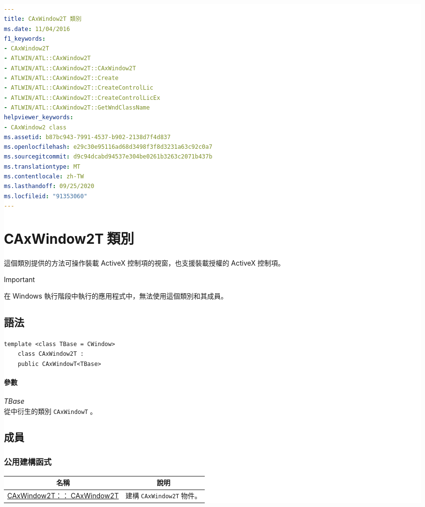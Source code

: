 ```yaml
---
title: CAxWindow2T 類別
ms.date: 11/04/2016
f1_keywords:
- CAxWindow2T
- ATLWIN/ATL::CAxWindow2T
- ATLWIN/ATL::CAxWindow2T::CAxWindow2T
- ATLWIN/ATL::CAxWindow2T::Create
- ATLWIN/ATL::CAxWindow2T::CreateControlLic
- ATLWIN/ATL::CAxWindow2T::CreateControlLicEx
- ATLWIN/ATL::CAxWindow2T::GetWndClassName
helpviewer_keywords:
- CAxWindow2 class
ms.assetid: b87bc943-7991-4537-b902-2138d7f4d837
ms.openlocfilehash: e29c30e95116ad68d3498f3f8d3231a63c92c0a7
ms.sourcegitcommit: d9c94dcabd94537e304be0261b3263c2071b437b
ms.translationtype: MT
ms.contentlocale: zh-TW
ms.lasthandoff: 09/25/2020
ms.locfileid: "91353060"
---
```

# <a name="caxwindow2t-class"></a>CAxWindow2T 類別

這個類別提供的方法可操作裝載 ActiveX 控制項的視窗，也支援裝載授權的 ActiveX 控制項。

> [!IMPORTANT]
> 在 Windows 執行階段中執行的應用程式中，無法使用這個類別和其成員。

## <a name="syntax"></a>語法

```
template <class TBase = CWindow>
    class CAxWindow2T :
    public CAxWindowT<TBase>
```

#### <a name="parameters"></a>參數

*TBase*<br/>
從中衍生的類別 `CAxWindowT` 。

## <a name="members"></a>成員

### <a name="public-constructors"></a>公用建構函式

|名稱|說明|
|----------|-----------------|
|[CAxWindow2T：： CAxWindow2T](#caxwindow2t)|建構 `CAxWindow2T` 物件。|
